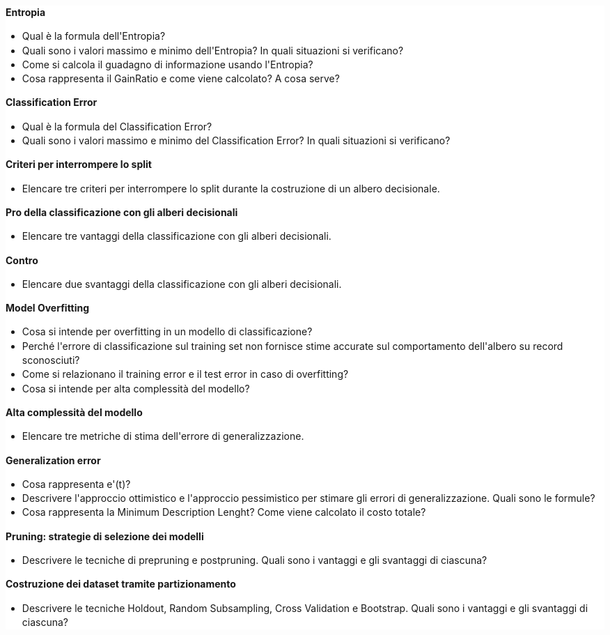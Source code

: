 
**Entropia**

* Qual è la formula dell'Entropia?
* Quali sono i valori massimo e minimo dell'Entropia?  In quali situazioni si verificano?
* Come si calcola il guadagno di informazione usando l'Entropia?
* Cosa rappresenta il GainRatio e come viene calcolato?  A cosa serve?


**Classification Error**

* Qual è la formula del Classification Error?
* Quali sono i valori massimo e minimo del Classification Error?  In quali situazioni si verificano?


**Criteri per interrompere lo split**

* Elencare tre criteri per interrompere lo split durante la costruzione di un albero decisionale.


**Pro della classificazione con gli alberi decisionali**

* Elencare tre vantaggi della classificazione con gli alberi decisionali.


**Contro**

* Elencare due svantaggi della classificazione con gli alberi decisionali.


**Model Overfitting**

* Cosa si intende per overfitting in un modello di classificazione?
* Perché l'errore di classificazione sul training set non fornisce stime accurate sul comportamento dell'albero su record sconosciuti?
* Come si relazionano il training error e il test error in caso di overfitting?
* Cosa si intende per alta complessità del modello?


**Alta complessità del modello**

* Elencare tre metriche di stima dell'errore di generalizzazione.


**Generalization error**

* Cosa rappresenta e'(t)?
* Descrivere l'approccio ottimistico e l'approccio pessimistico per stimare gli errori di generalizzazione.  Quali sono le formule?
* Cosa rappresenta la Minimum Description Lenght?  Come viene calcolato il costo totale?


**Pruning: strategie di selezione dei modelli**

* Descrivere le tecniche di prepruning e postpruning.  Quali sono i vantaggi e gli svantaggi di ciascuna?


**Costruzione dei dataset tramite partizionamento**

* Descrivere le tecniche Holdout, Random Subsampling, Cross Validation e Bootstrap.  Quali sono i vantaggi e gli svantaggi di ciascuna?

